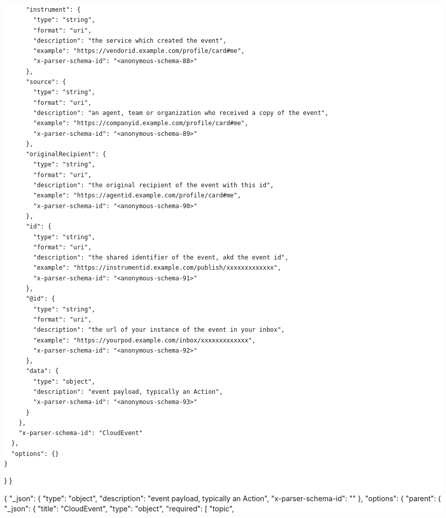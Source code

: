           "instrument": {
            "type": "string",
            "format": "uri",
            "description": "the service which created the event",
            "example": "https://vendorid.example.com/profile/card#me",
            "x-parser-schema-id": "<anonymous-schema-88>"
          },
          "source": {
            "type": "string",
            "format": "uri",
            "description": "an agent, team or organization who received a copy of the event",
            "example": "https://companyid.example.com/profile/card#me",
            "x-parser-schema-id": "<anonymous-schema-89>"
          },
          "originalRecipient": {
            "type": "string",
            "format": "uri",
            "description": "the original recipient of the event with this id",
            "example": "https://agentid.example.com/profile/card#me",
            "x-parser-schema-id": "<anonymous-schema-90>"
          },
          "id": {
            "type": "string",
            "format": "uri",
            "description": "the shared identifier of the event, akd the event id",
            "example": "https://instrumentid.example.com/publish/xxxxxxxxxxxxx",
            "x-parser-schema-id": "<anonymous-schema-91>"
          },
          "@id": {
            "type": "string",
            "format": "uri",
            "description": "the url of your instance of the event in your inbox",
            "example": "https://yourpod.example.com/inbox/xxxxxxxxxxxxx",
            "x-parser-schema-id": "<anonymous-schema-92>"
          },
          "data": {
            "type": "object",
            "description": "event payload, typically an Action",
            "x-parser-schema-id": "<anonymous-schema-93>"
          }
        },
        "x-parser-schema-id": "CloudEvent"
      },
      "options": {}
    }
  }
}






{
  "_json": {
    "type": "object",
    "description": "event payload, typically an Action",
    "x-parser-schema-id": "<anonymous-schema-93>"
  },
  "options": {
    "parent": {
      "_json": {
        "title": "CloudEvent",
        "type": "object",
        "required": [
          "topic",
